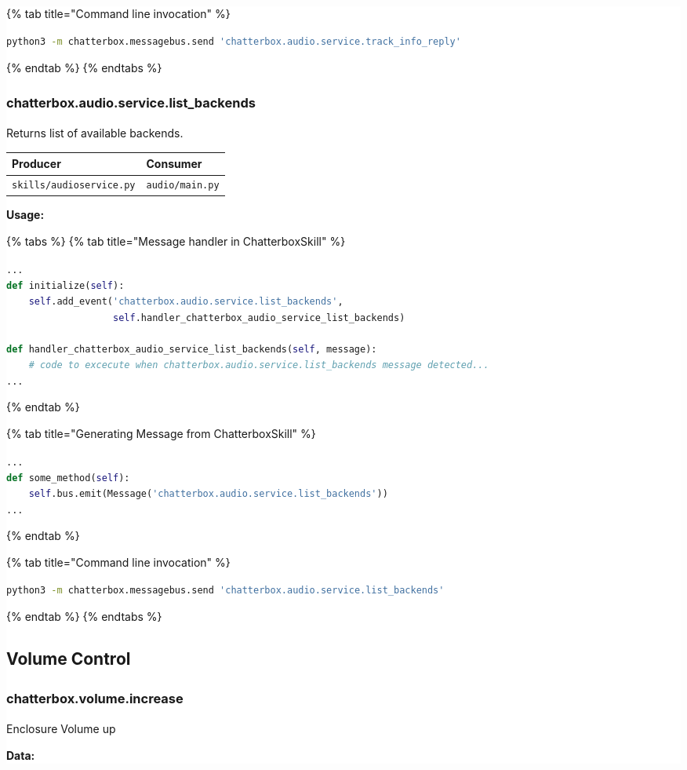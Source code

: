 {% tab title="Command line invocation" %}
```bash
python3 -m chatterbox.messagebus.send 'chatterbox.audio.service.track_info_reply'
```
{% endtab %}
{% endtabs %}

### chatterbox.audio.service.list\_backends

Returns list of available backends.

| Producer | Consumer |
| :--- | :--- |
| `skills/audioservice.py` | `audio/main.py` |

**Usage:**

{% tabs %}
{% tab title="Message handler in ChatterboxSkill" %}
```python
...
def initialize(self):
    self.add_event('chatterbox.audio.service.list_backends',
                   self.handler_chatterbox_audio_service_list_backends)

def handler_chatterbox_audio_service_list_backends(self, message):
    # code to excecute when chatterbox.audio.service.list_backends message detected...
...
```
{% endtab %}

{% tab title="Generating Message from ChatterboxSkill" %}
```python
...
def some_method(self):
    self.bus.emit(Message('chatterbox.audio.service.list_backends'))
...
```
{% endtab %}

{% tab title="Command line invocation" %}
```bash
python3 -m chatterbox.messagebus.send 'chatterbox.audio.service.list_backends'
```
{% endtab %}
{% endtabs %}

## Volume Control

### chatterbox.volume.increase

Enclosure Volume up

**Data:**
